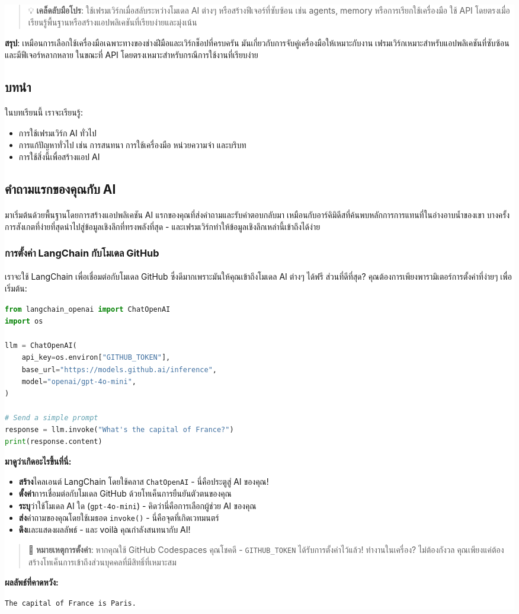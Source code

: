 > 💡 **เคล็ดลับมือโปร**: ใช้เฟรมเวิร์กเมื่อสลับระหว่างโมเดล AI ต่างๆ หรือสร้างฟีเจอร์ที่ซับซ้อน เช่น agents, memory หรือการเรียกใช้เครื่องมือ ใช้ API โดยตรงเมื่อเรียนรู้พื้นฐานหรือสร้างแอปพลิเคชันที่เรียบง่ายและมุ่งเน้น

**สรุป**: เหมือนการเลือกใช้เครื่องมือเฉพาะทางของช่างฝีมือและเวิร์กช็อปที่ครบครัน มันเกี่ยวกับการจับคู่เครื่องมือให้เหมาะกับงาน เฟรมเวิร์กเหมาะสำหรับแอปพลิเคชันที่ซับซ้อนและมีฟีเจอร์หลากหลาย ในขณะที่ API โดยตรงเหมาะสำหรับกรณีการใช้งานที่เรียบง่าย

## บทนำ

ในบทเรียนนี้ เราจะเรียนรู้:
- การใช้เฟรมเวิร์ก AI ทั่วไป
- การแก้ปัญหาทั่วไป เช่น การสนทนา การใช้เครื่องมือ หน่วยความจำ และบริบท
- การใช้สิ่งนี้เพื่อสร้างแอป AI

## คำถามแรกของคุณกับ AI

มาเริ่มต้นด้วยพื้นฐานโดยการสร้างแอปพลิเคชัน AI แรกของคุณที่ส่งคำถามและรับคำตอบกลับมา เหมือนกับอาร์คิมิดีสที่ค้นพบหลักการการแทนที่ในอ่างอาบน้ำของเขา บางครั้งการสังเกตที่ง่ายที่สุดนำไปสู่ข้อมูลเชิงลึกที่ทรงพลังที่สุด - และเฟรมเวิร์กทำให้ข้อมูลเชิงลึกเหล่านี้เข้าถึงได้ง่าย

### การตั้งค่า LangChain กับโมเดล GitHub

เราจะใช้ LangChain เพื่อเชื่อมต่อกับโมเดล GitHub ซึ่งดีมากเพราะมันให้คุณเข้าถึงโมเดล AI ต่างๆ ได้ฟรี ส่วนที่ดีที่สุด? คุณต้องการเพียงพารามิเตอร์การตั้งค่าที่ง่ายๆ เพื่อเริ่มต้น:

```python
from langchain_openai import ChatOpenAI
import os

llm = ChatOpenAI(
    api_key=os.environ["GITHUB_TOKEN"],
    base_url="https://models.github.ai/inference",
    model="openai/gpt-4o-mini",
)

# Send a simple prompt
response = llm.invoke("What's the capital of France?")
print(response.content)
```

**มาดูว่าเกิดอะไรขึ้นที่นี่:**
- **สร้าง**ไคลเอนต์ LangChain โดยใช้คลาส `ChatOpenAI` - นี่คือประตูสู่ AI ของคุณ!
- **ตั้งค่า**การเชื่อมต่อกับโมเดล GitHub ด้วยโทเค็นการยืนยันตัวตนของคุณ
- **ระบุ**ว่าใช้โมเดล AI ใด (`gpt-4o-mini`) - คิดว่านี่คือการเลือกผู้ช่วย AI ของคุณ
- **ส่ง**คำถามของคุณโดยใช้เมธอด `invoke()` - นี่คือจุดที่เกิดเวทมนตร์
- **ดึง**และแสดงผลลัพธ์ - และ voilà คุณกำลังสนทนากับ AI!

> 🔧 **หมายเหตุการตั้งค่า**: หากคุณใช้ GitHub Codespaces คุณโชคดี - `GITHUB_TOKEN` ได้รับการตั้งค่าไว้แล้ว! ทำงานในเครื่อง? ไม่ต้องกังวล คุณเพียงแค่ต้องสร้างโทเค็นการเข้าถึงส่วนบุคคลที่มีสิทธิ์ที่เหมาะสม

**ผลลัพธ์ที่คาดหวัง:**
```text
The capital of France is Paris.
```
